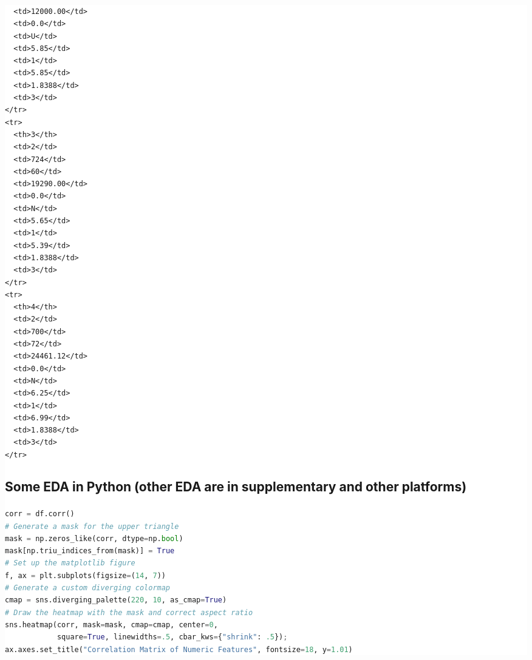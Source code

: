       <td>12000.00</td>
      <td>0.0</td>
      <td>U</td>
      <td>5.85</td>
      <td>1</td>
      <td>5.85</td>
      <td>1.8388</td>
      <td>3</td>
    </tr>
    <tr>
      <th>3</th>
      <td>2</td>
      <td>724</td>
      <td>60</td>
      <td>19290.00</td>
      <td>0.0</td>
      <td>N</td>
      <td>5.65</td>
      <td>1</td>
      <td>5.39</td>
      <td>1.8388</td>
      <td>3</td>
    </tr>
    <tr>
      <th>4</th>
      <td>2</td>
      <td>700</td>
      <td>72</td>
      <td>24461.12</td>
      <td>0.0</td>
      <td>N</td>
      <td>6.25</td>
      <td>1</td>
      <td>6.99</td>
      <td>1.8388</td>
      <td>3</td>
    </tr>
  </tbody>
</table>
</div>



## Some EDA in Python (other EDA are in supplementary and other platforms)


```python
corr = df.corr()
# Generate a mask for the upper triangle
mask = np.zeros_like(corr, dtype=np.bool)
mask[np.triu_indices_from(mask)] = True
# Set up the matplotlib figure
f, ax = plt.subplots(figsize=(14, 7))
# Generate a custom diverging colormap
cmap = sns.diverging_palette(220, 10, as_cmap=True)
# Draw the heatmap with the mask and correct aspect ratio
sns.heatmap(corr, mask=mask, cmap=cmap, center=0,
            square=True, linewidths=.5, cbar_kws={"shrink": .5});
ax.axes.set_title("Correlation Matrix of Numeric Features", fontsize=18, y=1.01)
```
